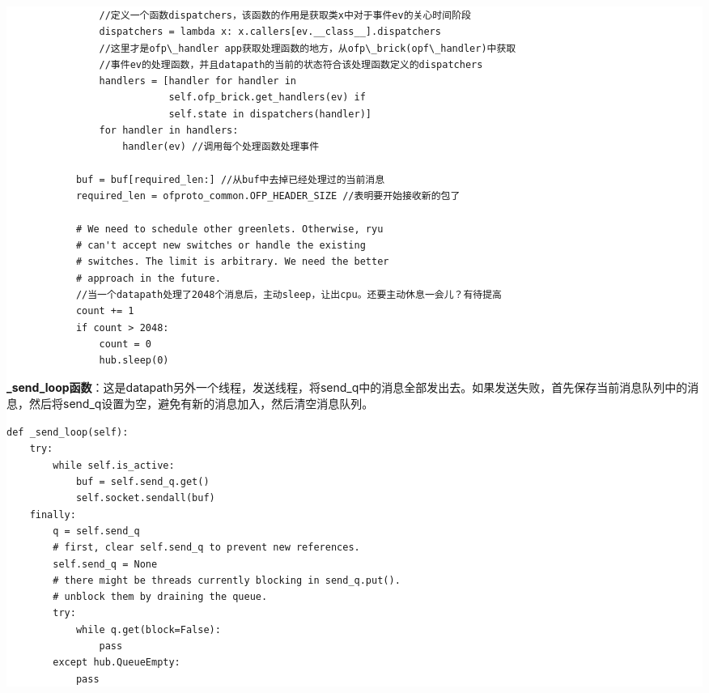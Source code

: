 					//定义一个函数dispatchers，该函数的作用是获取类x中对于事件ev的关心时间阶段
                    dispatchers = lambda x: x.callers[ev.__class__].dispatchers
					//这里才是ofp\_handler app获取处理函数的地方，从ofp\_brick(opf\_handler)中获取
					//事件ev的处理函数，并且datapath的当前的状态符合该处理函数定义的dispatchers
                    handlers = [handler for handler in
                                self.ofp_brick.get_handlers(ev) if
                                self.state in dispatchers(handler)]
                    for handler in handlers:
                        handler(ev) //调用每个处理函数处理事件

                buf = buf[required_len:] //从buf中去掉已经处理过的当前消息
                required_len = ofproto_common.OFP_HEADER_SIZE //表明要开始接收新的包了

                # We need to schedule other greenlets. Otherwise, ryu
                # can't accept new switches or handle the existing
                # switches. The limit is arbitrary. We need the better
                # approach in the future.
				//当一个datapath处理了2048个消息后，主动sleep，让出cpu。还要主动休息一会儿？有待提高
                count += 1
                if count > 2048:
                    count = 0
                    hub.sleep(0)

**\_send_loop函数**：这是datapath另外一个线程，发送线程，将send\_q中的消息全部发出去。如果发送失败，首先保存当前消息队列中的消息，然后将send\_q设置为空，避免有新的消息加入，然后清空消息队列。

	def _send_loop(self):
        try:
            while self.is_active:
                buf = self.send_q.get()
                self.socket.sendall(buf)
        finally:
            q = self.send_q
            # first, clear self.send_q to prevent new references.
            self.send_q = None
            # there might be threads currently blocking in send_q.put().
            # unblock them by draining the queue.
            try:
                while q.get(block=False):
                    pass
            except hub.QueueEmpty:
                pass
